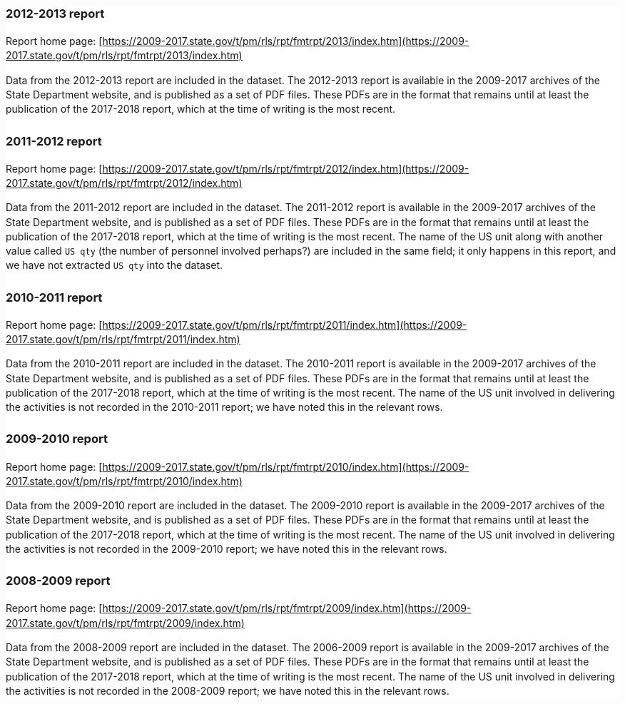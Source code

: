 ### 2012-2013 report

Report home page: [https://2009-2017.state.gov/t/pm/rls/rpt/fmtrpt/2013/index.htm](https://2009-2017.state.gov/t/pm/rls/rpt/fmtrpt/2013/index.htm)

Data from the 2012-2013 report are included in the dataset. The 2012-2013 report is available in the 2009-2017 archives of the State Department website, and is published as a set of PDF files. These PDFs are in the format that remains until at least the publication of the 2017-2018 report, which at the time of writing is the most recent.

### 2011-2012 report

Report home page: [https://2009-2017.state.gov/t/pm/rls/rpt/fmtrpt/2012/index.htm](https://2009-2017.state.gov/t/pm/rls/rpt/fmtrpt/2012/index.htm)

Data from the 2011-2012 report are included in the dataset. The 2011-2012 report is available in the 2009-2017 archives of the State Department website, and is published as a set of PDF files. These PDFs are in the format that remains until at least the publication of the 2017-2018 report, which at the time of writing is the most recent. The name of the US unit along with another value called  `US qty` (the number of personnel involved perhaps?) are included in the same field; it only happens in this report, and we have not extracted `US qty` into the dataset. 

### 2010-2011 report

Report home page: [https://2009-2017.state.gov/t/pm/rls/rpt/fmtrpt/2011/index.htm](https://2009-2017.state.gov/t/pm/rls/rpt/fmtrpt/2011/index.htm)

Data from the 2010-2011 report are included in the dataset. The 2010-2011 report is available in the 2009-2017 archives of the State Department website, and is published as a set of PDF files. These PDFs are in the format that remains until at least the publication of the 2017-2018 report, which at the time of writing is the most recent. The name of the US unit involved in delivering the activities is not recorded in the 2010-2011 report; we have noted this in the relevant rows.

### 2009-2010 report

Report home page: [https://2009-2017.state.gov/t/pm/rls/rpt/fmtrpt/2010/index.htm](https://2009-2017.state.gov/t/pm/rls/rpt/fmtrpt/2010/index.htm)

Data from the 2009-2010 report are included in the dataset. The 2009-2010 report is available in the 2009-2017 archives of the State Department website, and is published as a set of PDF files. These PDFs are in the format that remains until at least the publication of the 2017-2018 report, which at the time of writing is the most recent. The name of the US unit involved in delivering the activities is not recorded in the 2009-2010 report; we have noted this in the relevant rows.

### 2008-2009 report

Report home page: [https://2009-2017.state.gov/t/pm/rls/rpt/fmtrpt/2009/index.htm](https://2009-2017.state.gov/t/pm/rls/rpt/fmtrpt/2009/index.htm)

Data from the 2008-2009 report are included in the dataset. The 2006-2009 report is available in the 2009-2017 archives of the State Department website, and is published as a set of PDF files. These PDFs are in the format that remains until at least the publication of the 2017-2018 report, which at the time of writing is the most recent. The name of the US unit involved in delivering the activities is not recorded in the 2008-2009 report; we have noted this in the relevant rows.
